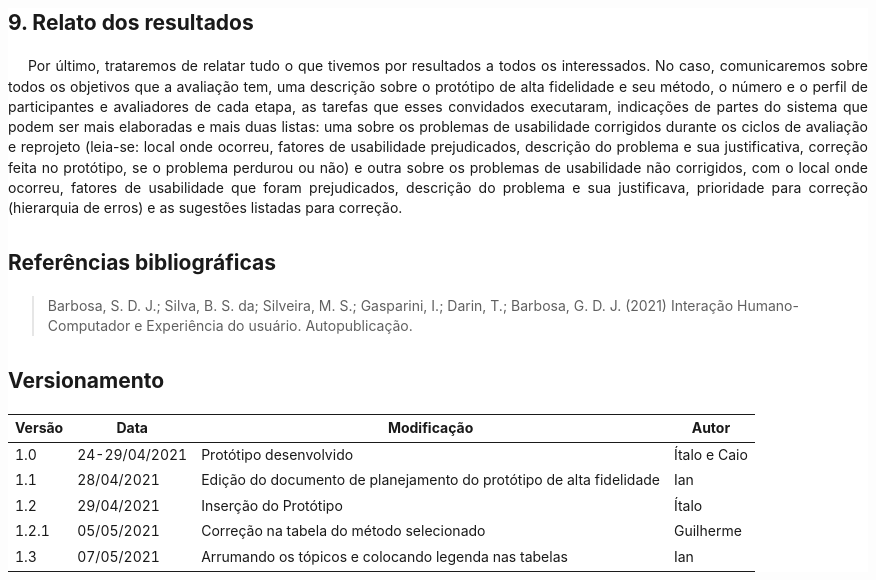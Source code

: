 ## 9. Relato dos resultados
<p style="text-indent: 20px; text-align: justify">
Por último, trataremos de relatar tudo o que tivemos por resultados a todos os interessados. No caso, comunicaremos sobre todos os objetivos que a avaliação tem, uma descrição sobre o protótipo de alta fidelidade e seu método, o número e o perfil de participantes e avaliadores de cada etapa, as tarefas que esses convidados executaram, indicações de partes do sistema que podem ser mais elaboradas e mais duas listas: uma sobre os problemas de usabilidade corrigidos durante os ciclos de avaliação e reprojeto (leia-se: local onde ocorreu, fatores de usabilidade prejudicados, descrição do problema e sua justificativa, correção feita no protótipo, se o problema perdurou ou não) e outra sobre os problemas de usabilidade não corrigidos, com o local onde ocorreu, fatores de usabilidade que foram prejudicados, descrição do problema e sua justificava, prioridade para correção (hierarquia de erros) e as sugestões listadas para correção.
</p>
 
## Referências bibliográficas

> Barbosa, S. D. J.; Silva, B. S. da; Silveira, M. S.; Gasparini, I.; Darin, T.; Barbosa, G. D. J. (2021) Interação Humano-Computador e Experiência do usuário. Autopublicação.


## Versionamento

| Versão | Data | Modificação | Autor |
|--|--|--|--|
| 1.0 | 24-29/04/2021 | Protótipo desenvolvido | Ítalo e Caio |
| 1.1 | 28/04/2021 |Edição do documento de planejamento do protótipo de alta fidelidade | Ian |
| 1.2 | 29/04/2021 | Inserção do Protótipo | Ítalo |
| 1.2.1 | 05/05/2021 | Correção na tabela do método selecionado | Guilherme |
| 1.3 | 07/05/2021 | Arrumando os tópicos e colocando legenda nas tabelas | Ian |